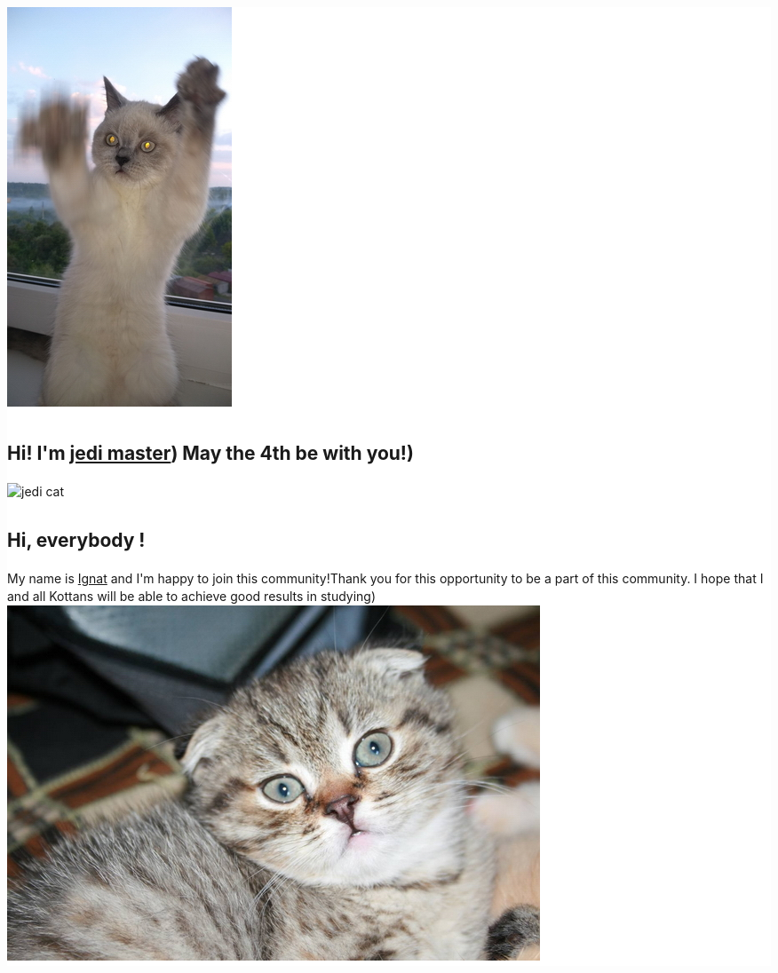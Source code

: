 ## ![kitty](./assets/images/koshak.jpg)

## Hi! I'm [jedi master](https://github.com/OlStani)) May the 4th be with you!)

![jedi cat](./gif/Nr8i.gif)

## Hi, everybody !

My name is [Ignat](https://github.com/CivilBitc4) and I'm happy to join this community!Thank you for this opportunity to be a part of this community.
I hope that I and all Kottans will be able to achieve good results in studying)
![Kitten](./assets/images/my-cute-kitten.jpg)
